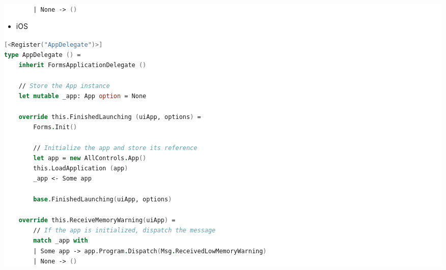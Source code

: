 ```fsharp
        | None -> ()
```

- iOS
```fsharp
[<Register("AppDelegate")>]
type AppDelegate () =
    inherit FormsApplicationDelegate ()

    // Store the App instance
    let mutable _app: App option = None

    override this.FinishedLaunching (uiApp, options) =
        Forms.Init()

        // Initialize the app and store its reference
        let app = new AllControls.App()
        this.LoadApplication (app)
        _app <- Some app

        base.FinishedLaunching(uiApp, options)

    override this.ReceiveMemoryWarning(uiApp) =
        // If the app is initialized, dispatch the message
        match _app with
        | Some app -> app.Program.Dispatch(Msg.ReceivedLowMemoryWarning)
        | None -> ()
```
